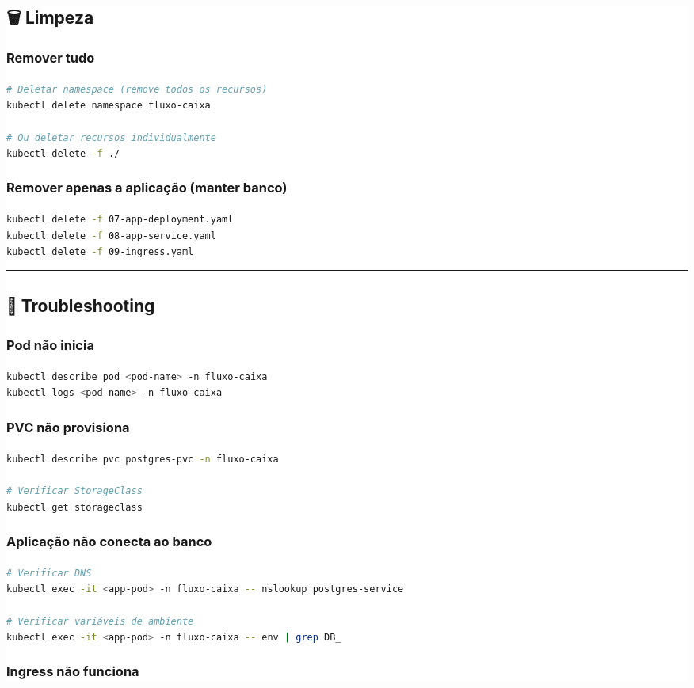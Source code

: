 
## 🗑️ Limpeza

### Remover tudo

```bash
# Deletar namespace (remove todos os recursos)
kubectl delete namespace fluxo-caixa

# Ou deletar recursos individualmente
kubectl delete -f ./
```

### Remover apenas a aplicação (manter banco)

```bash
kubectl delete -f 07-app-deployment.yaml
kubectl delete -f 08-app-service.yaml
kubectl delete -f 09-ingress.yaml
```

---

## 🔧 Troubleshooting

### Pod não inicia

```bash
kubectl describe pod <pod-name> -n fluxo-caixa
kubectl logs <pod-name> -n fluxo-caixa
```

### PVC não provisiona

```bash
kubectl describe pvc postgres-pvc -n fluxo-caixa

# Verificar StorageClass
kubectl get storageclass
```

### Aplicação não conecta ao banco

```bash
# Verificar DNS
kubectl exec -it <app-pod> -n fluxo-caixa -- nslookup postgres-service

# Verificar variáveis de ambiente
kubectl exec -it <app-pod> -n fluxo-caixa -- env | grep DB_
```

### Ingress não funciona
